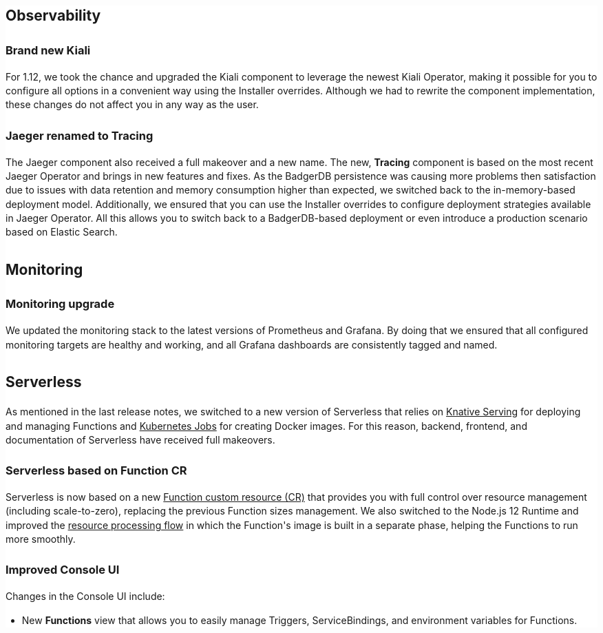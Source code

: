 ## Observability

### Brand new Kiali 

For 1.12, we took the chance and upgraded the Kiali component to leverage the newest Kiali Operator, making it possible for you to configure all options in a convenient way using the Installer overrides. Although  we had to rewrite the component implementation, these changes do not affect you in any way as the user.

### Jaeger renamed to Tracing 

The Jaeger component also received a full makeover and a new name. The new,  **Tracing** component is based on the most recent Jaeger Operator and brings in new features and fixes. As the BadgerDB persistence was causing more problems then satisfaction due to issues with data retention and memory consumption higher than expected, we switched back to the in-memory-based deployment model. Additionally, we ensured that you can use the Installer overrides to configure deployment strategies available in Jaeger Operator. All this allows you to switch back to a BadgerDB-based deployment or even introduce a production scenario based on Elastic Search. 


## Monitoring

### Monitoring upgrade

We updated the monitoring stack to the latest versions of Prometheus and Grafana. By doing that we ensured that all configured monitoring targets are healthy and working, and all Grafana dashboards are consistently tagged and named. 

## Serverless

As mentioned in the last release notes, we switched to a new version of Serverless that relies on [Knative Serving](https://knative.dev/docs/serving/) for deploying and managing Functions and [Kubernetes Jobs](https://kubernetes.io/docs/concepts/workloads/controllers/jobs-run-to-completion/) for creating Docker images. For this reason, backend, frontend, and documentation of Serverless have received full makeovers. 

### Serverless based on Function CR 

Serverless is now based on a new [Function custom resource (CR)](https://kyma-project.io/docs/1.12/components/serverless/#custom-resource-function) that provides you with full control over resource management (including scale-to-zero), replacing the previous Function sizes management. We also switched to the Node.js 12 Runtime and improved the [resource processing flow](https://kyma-project.io/docs/1.12/components/serverless/#details-function-processing) in which the Function's image is built in a separate phase, helping the Functions to run more smoothly. 

### Improved Console UI 

Changes in the Console UI include: 

- New **Functions** view that allows you to easily manage Triggers, ServiceBindings, and environment variables for Functions. 
